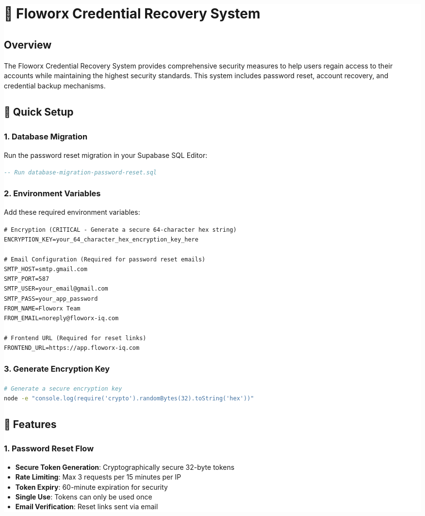 # 🔐 Floworx Credential Recovery System

## Overview

The Floworx Credential Recovery System provides comprehensive security measures to help users regain access to their accounts while maintaining the highest security standards. This system includes password reset, account recovery, and credential backup mechanisms.

## 🚀 Quick Setup

### 1. Database Migration
Run the password reset migration in your Supabase SQL Editor:
```sql
-- Run database-migration-password-reset.sql
```

### 2. Environment Variables
Add these required environment variables:
```env
# Encryption (CRITICAL - Generate a secure 64-character hex string)
ENCRYPTION_KEY=your_64_character_hex_encryption_key_here

# Email Configuration (Required for password reset emails)
SMTP_HOST=smtp.gmail.com
SMTP_PORT=587
SMTP_USER=your_email@gmail.com
SMTP_PASS=your_app_password
FROM_NAME=Floworx Team
FROM_EMAIL=noreply@floworx-iq.com

# Frontend URL (Required for reset links)
FRONTEND_URL=https://app.floworx-iq.com
```

### 3. Generate Encryption Key
```bash
# Generate a secure encryption key
node -e "console.log(require('crypto').randomBytes(32).toString('hex'))"
```

## 🔧 Features

### 1. Password Reset Flow
- **Secure Token Generation**: Cryptographically secure 32-byte tokens
- **Rate Limiting**: Max 3 requests per 15 minutes per IP
- **Token Expiry**: 60-minute expiration for security
- **Single Use**: Tokens can only be used once
- **Email Verification**: Reset links sent via email

